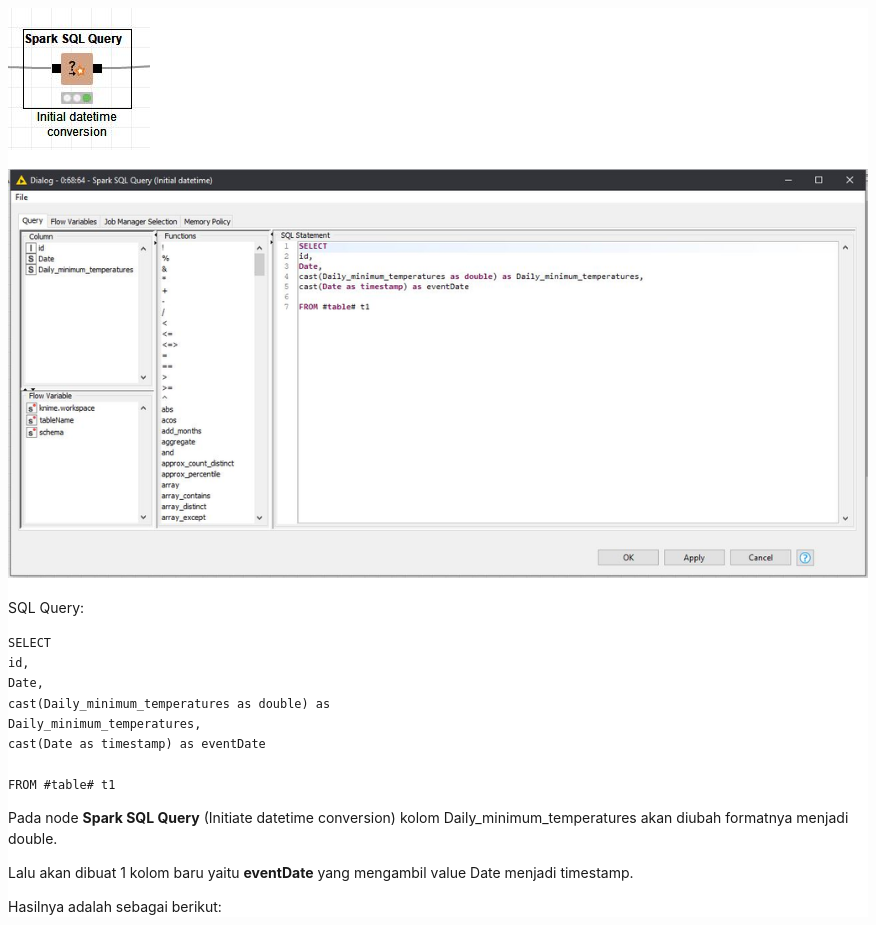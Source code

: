 ![enter image description here](https://github.com/Armunz/big-data/blob/master/tugas7/dokum/Spark%20SQL%20Query%201.JPG?raw=true)

![enter image description here](https://github.com/Armunz/big-data/blob/master/eas/Daily%20Minimum%20Temperatures/dokum/spark%20sql%20query%20init.JPG?raw=true)

SQL Query:

    SELECT
    id, 
    Date,
    cast(Daily_minimum_temperatures as double) as
    Daily_minimum_temperatures,
    cast(Date as timestamp) as eventDate
    
    FROM #table# t1

Pada node **Spark SQL Query** (Initiate datetime conversion) kolom Daily_minimum_temperatures akan diubah formatnya menjadi double. 

Lalu akan dibuat 1 kolom baru yaitu **eventDate** yang mengambil value Date menjadi timestamp.

Hasilnya adalah sebagai berikut:
